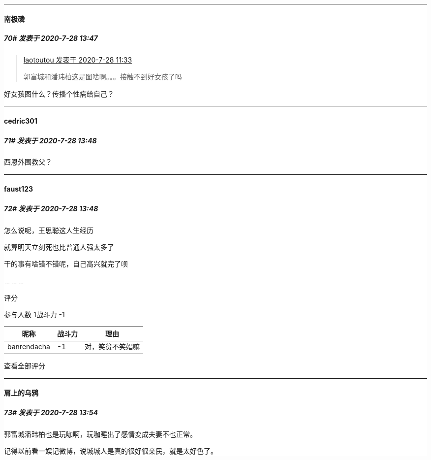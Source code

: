 
-----

####  南极磷  
##### 70#       发表于 2020-7-28 13:47


<blockquote><a href="httphttps://bbs.saraba1st.com/2b/forum.php?mod=redirect&amp;goto=findpost&amp;pid=48237254&amp;ptid=1951923" target="_blank">laotoutou 发表于 2020-7-28 11:33</a>

郭富城和潘玮柏这是图啥啊。。。接触不到好女孩了吗</blockquote>
好女孩图什么？传播个性病给自己？


-----

####  cedric301  
##### 71#       发表于 2020-7-28 13:48


西恩外围教父？


-----

####  faust123  
##### 72#       发表于 2020-7-28 13:48


怎么说呢，王思聪这人生经历

就算明天立刻死也比普通人强太多了

干的事有啥错不错呢，自己高兴就完了呗


﹍﹍﹍

评分


 参与人数 1战斗力 -1

|昵称|战斗力|理由|
|----|---|---|
| banrendacha|-1|对，笑贫不笑娼嘛|


查看全部评分


-----

####  肩上的乌鸦  
##### 73#       发表于 2020-7-28 13:54


郭富城潘玮柏也是玩咖啊，玩咖睡出了感情变成夫妻不也正常。


记得以前看一娱记微博，说城城人是真的很好很亲民，就是太好色了。
